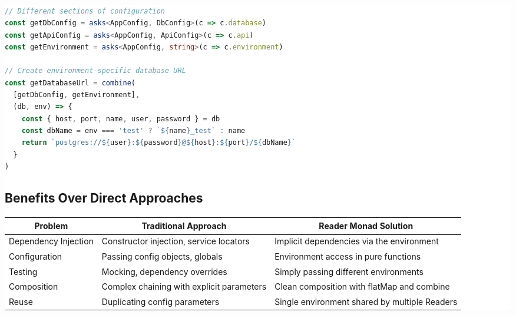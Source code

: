 ```typescript
// Different sections of configuration
const getDbConfig = asks<AppConfig, DbConfig>(c => c.database)
const getApiConfig = asks<AppConfig, ApiConfig>(c => c.api)
const getEnvironment = asks<AppConfig, string>(c => c.environment)

// Create environment-specific database URL
const getDatabaseUrl = combine(
  [getDbConfig, getEnvironment],
  (db, env) => {
    const { host, port, name, user, password } = db
    const dbName = env === 'test' ? `${name}_test` : name
    return `postgres://${user}:${password}@${host}:${port}/${dbName}`
  }
)
```

## Benefits Over Direct Approaches

| Problem | Traditional Approach | Reader Monad Solution |
|---------|---------------------|------------------------|
| Dependency Injection | Constructor injection, service locators | Implicit dependencies via the environment |
| Configuration | Passing config objects, globals | Environment access in pure functions |
| Testing | Mocking, dependency overrides | Simply passing different environments |
| Composition | Complex chaining with explicit parameters | Clean composition with flatMap and combine |
| Reuse | Duplicating config parameters | Single environment shared by multiple Readers |